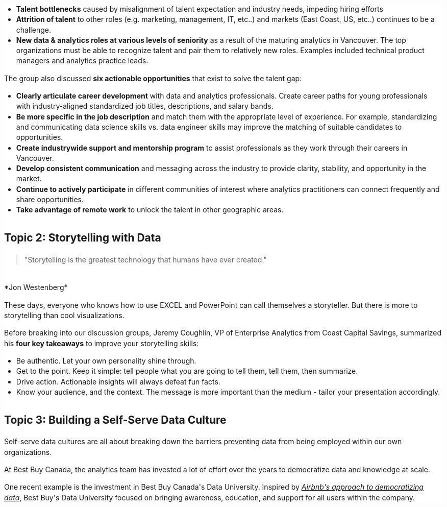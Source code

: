 * **Talent bottlenecks** caused by misalignment of talent expectation and industry needs, impeding hiring efforts
* **Attrition of talent** to other roles (e.g. marketing, management, IT, etc..) and markets (East Coast, US, etc..) continues to be a challenge.
* **New data & analytics roles at various levels of seniority** as a result of the maturing analytics in Vancouver. The top organizations must be able to recognize talent and pair them to relatively new roles. Examples included technical product managers and analytics practice leads.

The group also discussed **six actionable opportunities** that exist to solve the talent gap:

* **Clearly articulate career development** with data and analytics professionals. Create career paths for young professionals with industry-aligned standardized job titles, descriptions, and salary bands.
* **Be more specific in the job description** and match them with the appropriate level of experience. For example, standardizing and communicating data science skills vs. data engineer skills may improve the matching of suitable candidates to opportunities.
* **Create industrywide support and mentorship program** to assist professionals as they work through their careers in Vancouver.
* **Develop consistent communication** and messaging across the industry to provide clarity, stability, and opportunity in the market.
* **Continue to actively participate** in different communities of interest where analytics practitioners can connect frequently and share opportunities.
* **Take advantage of remote work** to unlock the talent in other geographic areas.

## Topic 2: Storytelling with Data

> "Storytelling is the greatest technology that humans have ever created."  <br/>
<br/>
*Jon Westenberg*

These days, everyone who knows how to use EXCEL and PowerPoint can call themselves a storyteller. But there is more to storytelling than cool visualizations.

Before breaking into our discussion groups, Jeremy Coughlin, VP of Enterprise Analytics from Coast Capital Savings, summarized his **four key takeaways** to improve your storytelling skills:

* Be authentic. Let your own personality shine through.
* Get to the point. Keep it simple: tell people what you are going to tell them, tell them, then summarize.
* Drive action. Actionable insights will always defeat fun facts.
* Know your audience, and the context. The message is more important than the medium - tailor your presentation accordingly.

## Topic 3: Building a Self-Serve Data Culture

Self-serve data cultures are all about breaking down the barriers preventing data from being employed within our own organizations.

At Best Buy Canada, the analytics team has invested a lot of effort over the years to democratize data and knowledge at scale.

One recent example is the investment in Best Buy Canada's Data University. Inspired by *[Airbnb's approach to democratizing data](https://medium.com/airbnb-engineering/how-airbnb-democratizes-data-science-with-data-university-3eccc71e073a)*, Best Buy's Data University focused on bringing awareness, education, and support for all users within the company.
